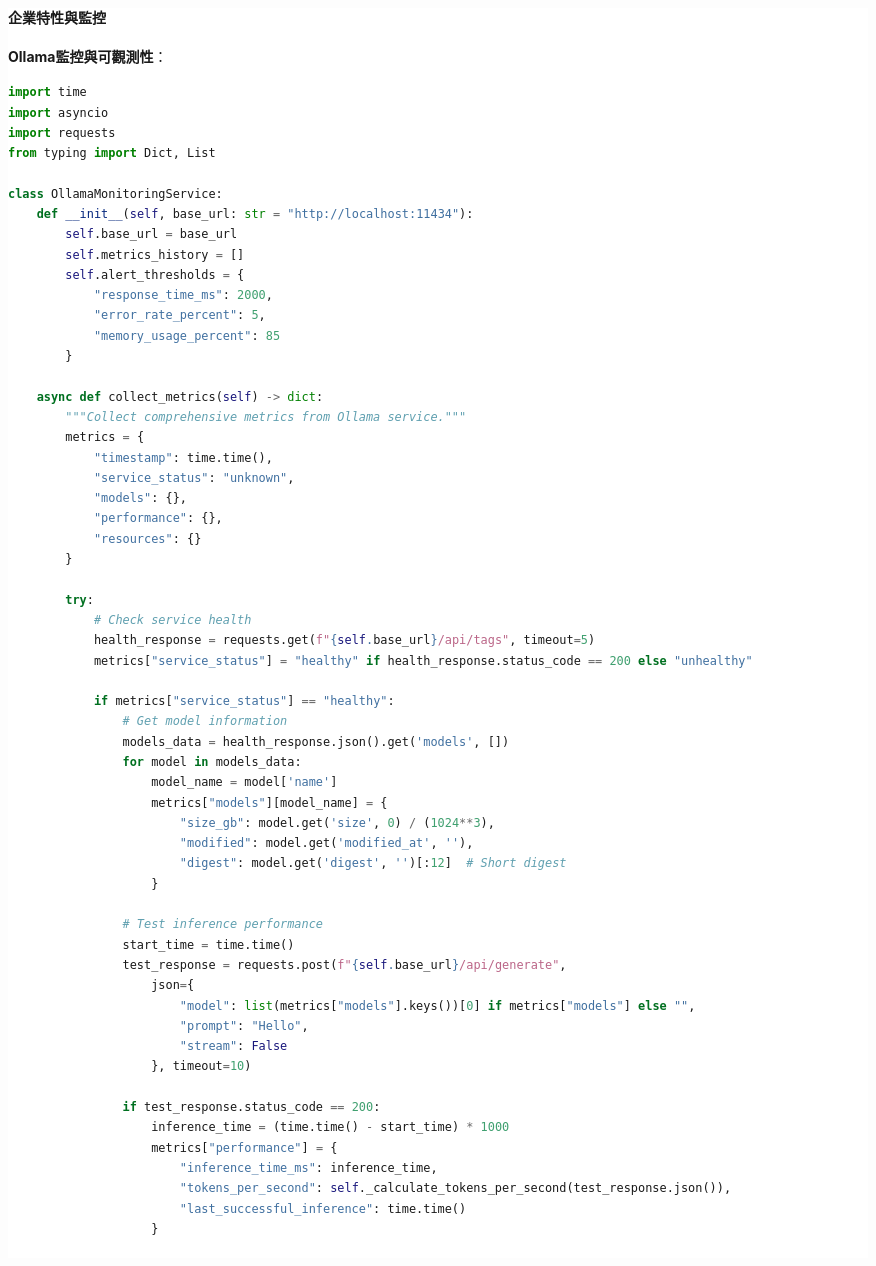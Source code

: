 #### 企業特性與監控

**Ollama監控與可觀測性**：
```python
import time
import asyncio
import requests
from typing import Dict, List

class OllamaMonitoringService:
    def __init__(self, base_url: str = "http://localhost:11434"):
        self.base_url = base_url
        self.metrics_history = []
        self.alert_thresholds = {
            "response_time_ms": 2000,
            "error_rate_percent": 5,
            "memory_usage_percent": 85
        }
    
    async def collect_metrics(self) -> dict:
        """Collect comprehensive metrics from Ollama service."""
        metrics = {
            "timestamp": time.time(),
            "service_status": "unknown",
            "models": {},
            "performance": {},
            "resources": {}
        }
        
        try:
            # Check service health
            health_response = requests.get(f"{self.base_url}/api/tags", timeout=5)
            metrics["service_status"] = "healthy" if health_response.status_code == 200 else "unhealthy"
            
            if metrics["service_status"] == "healthy":
                # Get model information
                models_data = health_response.json().get('models', [])
                for model in models_data:
                    model_name = model['name']
                    metrics["models"][model_name] = {
                        "size_gb": model.get('size', 0) / (1024**3),
                        "modified": model.get('modified_at', ''),
                        "digest": model.get('digest', '')[:12]  # Short digest
                    }
                
                # Test inference performance
                start_time = time.time()
                test_response = requests.post(f"{self.base_url}/api/generate", 
                    json={
                        "model": list(metrics["models"].keys())[0] if metrics["models"] else "",
                        "prompt": "Hello",
                        "stream": False
                    }, timeout=10)
                
                if test_response.status_code == 200:
                    inference_time = (time.time() - start_time) * 1000
                    metrics["performance"] = {
                        "inference_time_ms": inference_time,
                        "tokens_per_second": self._calculate_tokens_per_second(test_response.json()),
                        "last_successful_inference": time.time()
                    }
            
```